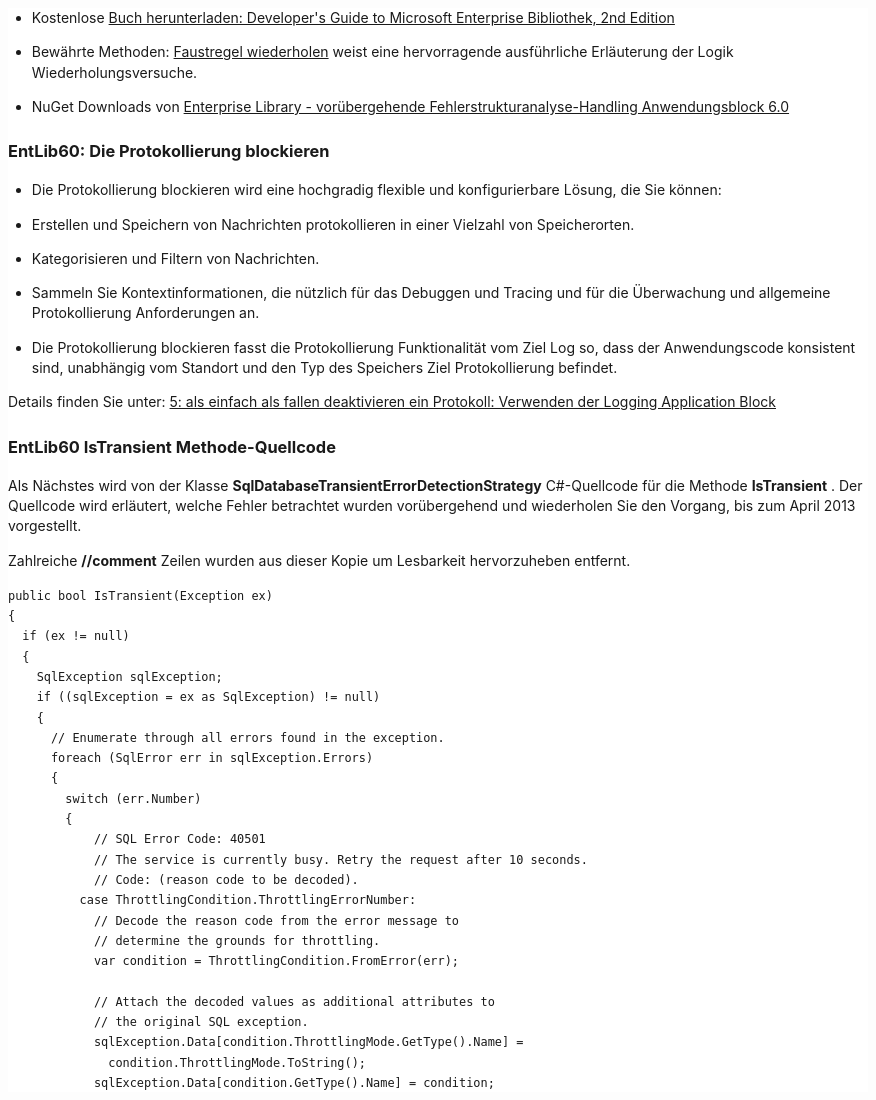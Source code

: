 - Kostenlose [Buch herunterladen: Developer's Guide to Microsoft Enterprise Bibliothek, 2nd Edition](http://www.microsoft.com/download/details.aspx?id=41145)

- Bewährte Methoden: [Faustregel wiederholen](../best-practices-retry-general.md) weist eine hervorragende ausführliche Erläuterung der Logik Wiederholungsversuche.

- NuGet Downloads von [Enterprise Library - vorübergehende Fehlerstrukturanalyse-Handling Anwendungsblock 6.0](http://www.nuget.org/packages/EnterpriseLibrary.TransientFaultHandling/)

<a id="entlib60-the-logging-block" name="entlib60-the-logging-block"></a>

### <a name="entlib60-the-logging-block"></a>EntLib60: Die Protokollierung blockieren


- Die Protokollierung blockieren wird eine hochgradig flexible und konfigurierbare Lösung, die Sie können:
 - Erstellen und Speichern von Nachrichten protokollieren in einer Vielzahl von Speicherorten.
 - Kategorisieren und Filtern von Nachrichten.
 - Sammeln Sie Kontextinformationen, die nützlich für das Debuggen und Tracing und für die Überwachung und allgemeine Protokollierung Anforderungen an.


- Die Protokollierung blockieren fasst die Protokollierung Funktionalität vom Ziel Log so, dass der Anwendungscode konsistent sind, unabhängig vom Standort und den Typ des Speichers Ziel Protokollierung befindet.


Details finden Sie unter: [5: als einfach als fallen deaktivieren ein Protokoll: Verwenden der Logging Application Block](https://msdn.microsoft.com/library/dn440731%28v=pandp.60%29.aspx)

<a id="entlib60-istransient-method-source-code" name="entlib60-istransient-method-source-code"></a>

### <a name="entlib60-istransient-method-source-code"></a>EntLib60 IsTransient Methode-Quellcode


Als Nächstes wird von der Klasse **SqlDatabaseTransientErrorDetectionStrategy** C#-Quellcode für die Methode **IsTransient** . Der Quellcode wird erläutert, welche Fehler betrachtet wurden vorübergehend und wiederholen Sie den Vorgang, bis zum April 2013 vorgestellt.

Zahlreiche **//comment** Zeilen wurden aus dieser Kopie um Lesbarkeit hervorzuheben entfernt.


```
public bool IsTransient(Exception ex)
{
  if (ex != null)
  {
    SqlException sqlException;
    if ((sqlException = ex as SqlException) != null)
    {
      // Enumerate through all errors found in the exception.
      foreach (SqlError err in sqlException.Errors)
      {
        switch (err.Number)
        {
            // SQL Error Code: 40501
            // The service is currently busy. Retry the request after 10 seconds.
            // Code: (reason code to be decoded).
          case ThrottlingCondition.ThrottlingErrorNumber:
            // Decode the reason code from the error message to
            // determine the grounds for throttling.
            var condition = ThrottlingCondition.FromError(err);

            // Attach the decoded values as additional attributes to
            // the original SQL exception.
            sqlException.Data[condition.ThrottlingMode.GetType().Name] =
              condition.ThrottlingMode.ToString();
            sqlException.Data[condition.GetType().Name] = condition;
```
